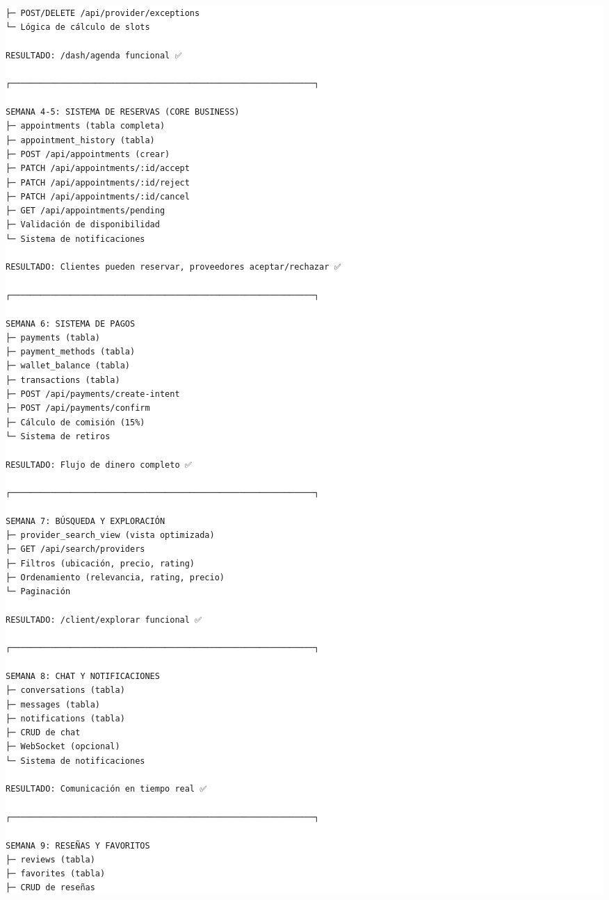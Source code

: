 ```
├─ POST/DELETE /api/provider/exceptions
└─ Lógica de cálculo de slots

RESULTADO: /dash/agenda funcional ✅

┌─────────────────────────────────────────────────────────────┐

SEMANA 4-5: SISTEMA DE RESERVAS (CORE BUSINESS)
├─ appointments (tabla completa)
├─ appointment_history (tabla)
├─ POST /api/appointments (crear)
├─ PATCH /api/appointments/:id/accept
├─ PATCH /api/appointments/:id/reject
├─ PATCH /api/appointments/:id/cancel
├─ GET /api/appointments/pending
├─ Validación de disponibilidad
└─ Sistema de notificaciones

RESULTADO: Clientes pueden reservar, proveedores aceptar/rechazar ✅

┌─────────────────────────────────────────────────────────────┐

SEMANA 6: SISTEMA DE PAGOS
├─ payments (tabla)
├─ payment_methods (tabla)
├─ wallet_balance (tabla)
├─ transactions (tabla)
├─ POST /api/payments/create-intent
├─ POST /api/payments/confirm
├─ Cálculo de comisión (15%)
└─ Sistema de retiros

RESULTADO: Flujo de dinero completo ✅

┌─────────────────────────────────────────────────────────────┐

SEMANA 7: BÚSQUEDA Y EXPLORACIÓN
├─ provider_search_view (vista optimizada)
├─ GET /api/search/providers
├─ Filtros (ubicación, precio, rating)
├─ Ordenamiento (relevancia, rating, precio)
└─ Paginación

RESULTADO: /client/explorar funcional ✅

┌─────────────────────────────────────────────────────────────┐

SEMANA 8: CHAT Y NOTIFICACIONES
├─ conversations (tabla)
├─ messages (tabla)
├─ notifications (tabla)
├─ CRUD de chat
├─ WebSocket (opcional)
└─ Sistema de notificaciones

RESULTADO: Comunicación en tiempo real ✅

┌─────────────────────────────────────────────────────────────┐

SEMANA 9: RESEÑAS Y FAVORITOS
├─ reviews (tabla)
├─ favorites (tabla)
├─ CRUD de reseñas
```